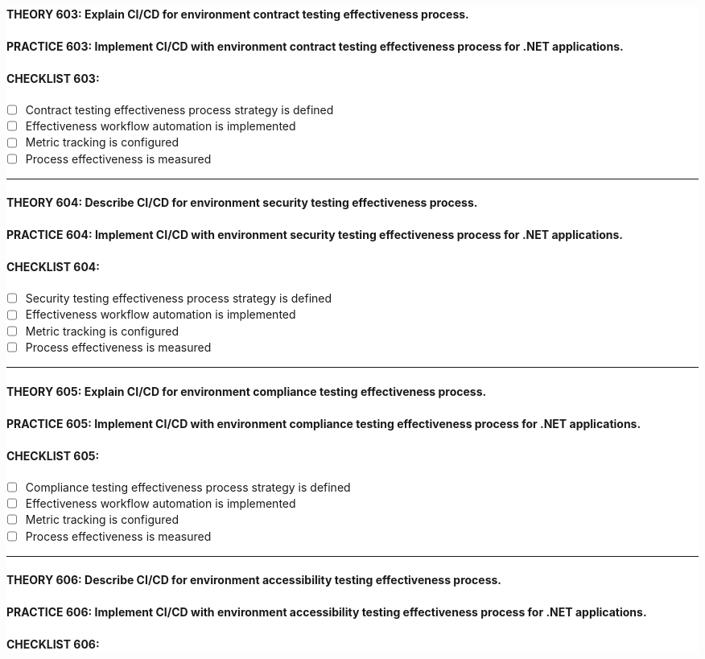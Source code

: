 
#### THEORY 603: Explain CI/CD for environment contract testing effectiveness process.

#### PRACTICE 603: Implement CI/CD with environment contract testing effectiveness process for .NET applications.

#### CHECKLIST 603:

- [ ] Contract testing effectiveness process strategy is defined
- [ ] Effectiveness workflow automation is implemented
- [ ] Metric tracking is configured
- [ ] Process effectiveness is measured

---

#### THEORY 604: Describe CI/CD for environment security testing effectiveness process.

#### PRACTICE 604: Implement CI/CD with environment security testing effectiveness process for .NET applications.

#### CHECKLIST 604:

- [ ] Security testing effectiveness process strategy is defined
- [ ] Effectiveness workflow automation is implemented
- [ ] Metric tracking is configured
- [ ] Process effectiveness is measured

---

#### THEORY 605: Explain CI/CD for environment compliance testing effectiveness process.

#### PRACTICE 605: Implement CI/CD with environment compliance testing effectiveness process for .NET applications.

#### CHECKLIST 605:

- [ ] Compliance testing effectiveness process strategy is defined
- [ ] Effectiveness workflow automation is implemented
- [ ] Metric tracking is configured
- [ ] Process effectiveness is measured

---

#### THEORY 606: Describe CI/CD for environment accessibility testing effectiveness process.

#### PRACTICE 606: Implement CI/CD with environment accessibility testing effectiveness process for .NET applications.

#### CHECKLIST 606:
